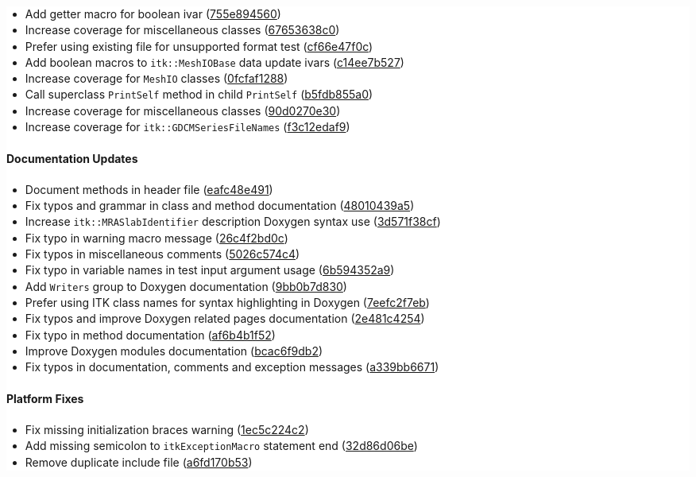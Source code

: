 - Add getter macro for boolean ivar ([755e894560](https://github.com/InsightSoftwareConsortium/ITK/commit/755e894560))
- Increase coverage for miscellaneous classes ([67653638c0](https://github.com/InsightSoftwareConsortium/ITK/commit/67653638c0))
- Prefer using existing file for unsupported format test ([cf66e47f0c](https://github.com/InsightSoftwareConsortium/ITK/commit/cf66e47f0c))
- Add boolean macros to `itk::MeshIOBase` data update ivars ([c14ee7b527](https://github.com/InsightSoftwareConsortium/ITK/commit/c14ee7b527))
- Increase coverage for `MeshIO` classes ([0fcfaf1288](https://github.com/InsightSoftwareConsortium/ITK/commit/0fcfaf1288))
- Call superclass `PrintSelf` method in child `PrintSelf` ([b5fdb855a0](https://github.com/InsightSoftwareConsortium/ITK/commit/b5fdb855a0))
- Increase coverage for miscellaneous classes ([90d0270e30](https://github.com/InsightSoftwareConsortium/ITK/commit/90d0270e30))
- Increase coverage for `itk::GDCMSeriesFileNames` ([f3c12edaf9](https://github.com/InsightSoftwareConsortium/ITK/commit/f3c12edaf9))

#### Documentation Updates

- Document methods in header file ([eafc48e491](https://github.com/InsightSoftwareConsortium/ITK/commit/eafc48e491))
- Fix typos and grammar in class and method documentation ([48010439a5](https://github.com/InsightSoftwareConsortium/ITK/commit/48010439a5))
- Increase `itk::MRASlabIdentifier` description Doxygen syntax use ([3d571f38cf](https://github.com/InsightSoftwareConsortium/ITK/commit/3d571f38cf))
- Fix typo in warning macro message ([26c4f2bd0c](https://github.com/InsightSoftwareConsortium/ITK/commit/26c4f2bd0c))
- Fix typos in miscellaneous comments ([5026c574c4](https://github.com/InsightSoftwareConsortium/ITK/commit/5026c574c4))
- Fix typo in variable names in test input argument usage ([6b594352a9](https://github.com/InsightSoftwareConsortium/ITK/commit/6b594352a9))
- Add `Writers` group to Doxygen documentation ([9bb0b7d830](https://github.com/InsightSoftwareConsortium/ITK/commit/9bb0b7d830))
- Prefer using ITK class names for syntax highlighting in Doxygen ([7eefc2f7eb](https://github.com/InsightSoftwareConsortium/ITK/commit/7eefc2f7eb))
- Fix typos and improve Doxygen related pages documentation ([2e481c4254](https://github.com/InsightSoftwareConsortium/ITK/commit/2e481c4254))
- Fix typo in method documentation ([af6b4b1f52](https://github.com/InsightSoftwareConsortium/ITK/commit/af6b4b1f52))
- Improve Doxygen modules documentation ([bcac6f9db2](https://github.com/InsightSoftwareConsortium/ITK/commit/bcac6f9db2))
- Fix typos in documentation, comments and exception messages ([a339bb6671](https://github.com/InsightSoftwareConsortium/ITK/commit/a339bb6671))

#### Platform Fixes

- Fix missing initialization braces warning ([1ec5c224c2](https://github.com/InsightSoftwareConsortium/ITK/commit/1ec5c224c2))
- Add missing semicolon to `itkExceptionMacro` statement end ([32d86d06be](https://github.com/InsightSoftwareConsortium/ITK/commit/32d86d06be))
- Remove duplicate include file ([a6fd170b53](https://github.com/InsightSoftwareConsortium/ITK/commit/a6fd170b53))
